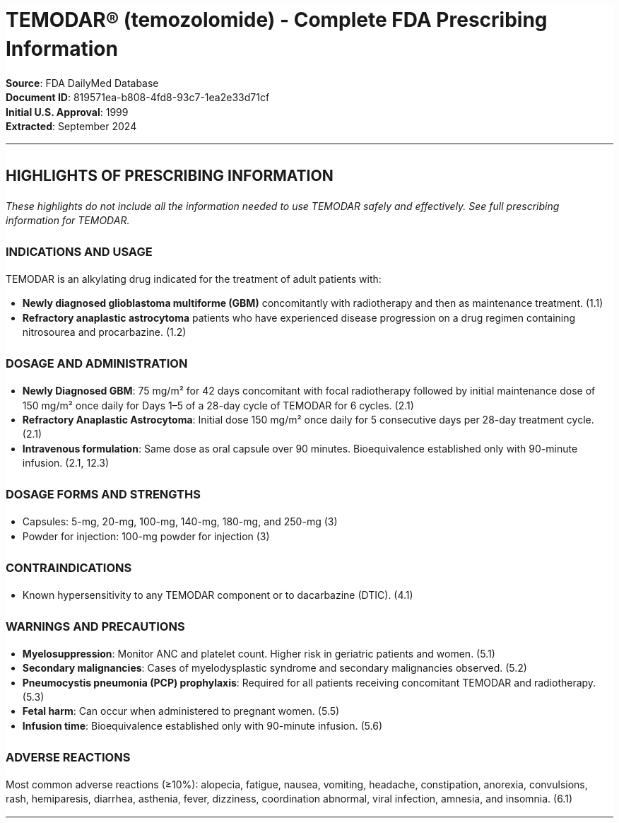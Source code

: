 # TEMODAR® (temozolomide) - Complete FDA Prescribing Information

**Source**: FDA DailyMed Database  
**Document ID**: 819571ea-b808-4fd8-93c7-1ea2e33d71cf  
**Initial U.S. Approval**: 1999  
**Extracted**: September 2024

---

## HIGHLIGHTS OF PRESCRIBING INFORMATION

*These highlights do not include all the information needed to use TEMODAR safely and effectively. See full prescribing information for TEMODAR.*

### INDICATIONS AND USAGE
TEMODAR is an alkylating drug indicated for the treatment of adult patients with:
- **Newly diagnosed glioblastoma multiforme (GBM)** concomitantly with radiotherapy and then as maintenance treatment. (1.1)
- **Refractory anaplastic astrocytoma** patients who have experienced disease progression on a drug regimen containing nitrosourea and procarbazine. (1.2)

### DOSAGE AND ADMINISTRATION
- **Newly Diagnosed GBM**: 75 mg/m² for 42 days concomitant with focal radiotherapy followed by initial maintenance dose of 150 mg/m² once daily for Days 1–5 of a 28-day cycle of TEMODAR for 6 cycles. (2.1)
- **Refractory Anaplastic Astrocytoma**: Initial dose 150 mg/m² once daily for 5 consecutive days per 28-day treatment cycle. (2.1)
- **Intravenous formulation**: Same dose as oral capsule over 90 minutes. Bioequivalence established only with 90-minute infusion. (2.1, 12.3)

### DOSAGE FORMS AND STRENGTHS
- Capsules: 5-mg, 20-mg, 100-mg, 140-mg, 180-mg, and 250-mg (3)
- Powder for injection: 100-mg powder for injection (3)

### CONTRAINDICATIONS
- Known hypersensitivity to any TEMODAR component or to dacarbazine (DTIC). (4.1)

### WARNINGS AND PRECAUTIONS
- **Myelosuppression**: Monitor ANC and platelet count. Higher risk in geriatric patients and women. (5.1)
- **Secondary malignancies**: Cases of myelodysplastic syndrome and secondary malignancies observed. (5.2)
- **Pneumocystis pneumonia (PCP) prophylaxis**: Required for all patients receiving concomitant TEMODAR and radiotherapy. (5.3)
- **Fetal harm**: Can occur when administered to pregnant women. (5.5)
- **Infusion time**: Bioequivalence established only with 90-minute infusion. (5.6)

### ADVERSE REACTIONS
Most common adverse reactions (≥10%): alopecia, fatigue, nausea, vomiting, headache, constipation, anorexia, convulsions, rash, hemiparesis, diarrhea, asthenia, fever, dizziness, coordination abnormal, viral infection, amnesia, and insomnia. (6.1)

---